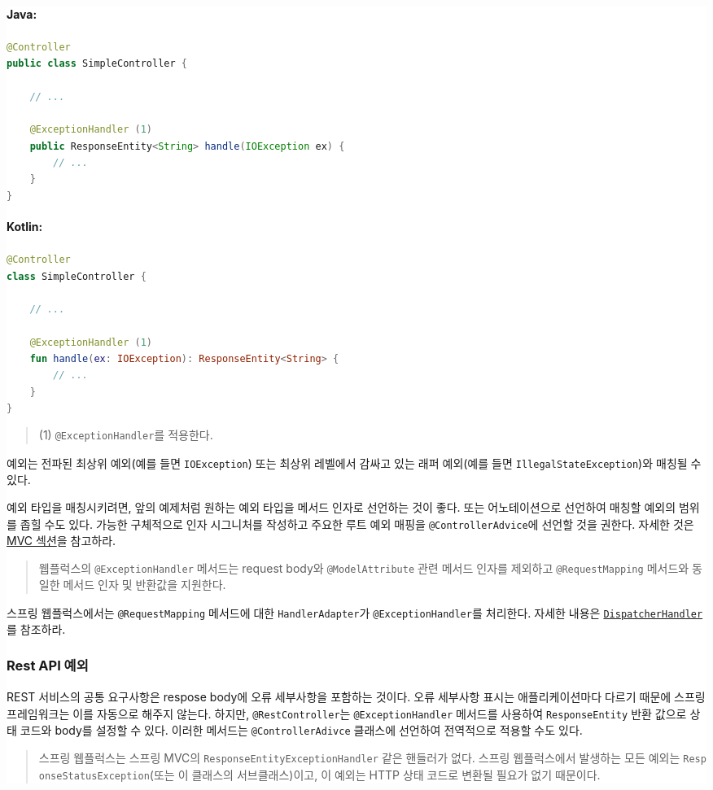 #### Java:
```java
@Controller
public class SimpleController {

    // ...

    @ExceptionHandler (1)
    public ResponseEntity<String> handle(IOException ex) {
        // ...
    }
}
```

#### Kotlin:
```kotlin
@Controller
class SimpleController {

    // ...

    @ExceptionHandler (1)
    fun handle(ex: IOException): ResponseEntity<String> {
        // ...
    }
}
```

> (1) `@ExceptionHandler`를 적용한다.

예외는 전파된 최상위 예외(예를 들면 `IOException`) 또는 최상위 레벨에서 감싸고 있는 래퍼 예외(예를 들면 `IllegalStateException`)와
매칭될 수 있다.

예외 타입을 매칭시키려면, 앞의 예제처럼 원하는 예외 타입을 메서드 인자로 선언하는 것이 좋다. 또는 어노테이션으로 선언하여 매칭할 예외의 범위를
좁힐 수도 있다. 가능한 구체적으로 인자 시그니처를 작성하고 주요한 루트 예외 매핑을 `@ControllerAdvice`에 선언할 것을 권한다.
자세한 것은 <a href="https://docs.spring.io/spring/docs/current/spring-framework-reference/web.html#mvc-ann-exceptionhandler" rel="nofollow" target="_blank">MVC 섹션</a>을 참고하라.

> 웹플럭스의 `@ExceptionHandler` 메서드는 request body와 `@ModelAttribute` 관련 메서드 인자를 제외하고 `@RequestMapping`
메서드와 동일한 메서드 인자 및 반환값을 지원한다.

스프링 웹플럭스에서는 `@RequestMapping` 메서드에 대한 `HandlerAdapter`가 `@ExceptionHandler`를 처리한다.
자세한 내용은 <a href="https://docs.spring.io/spring/docs/current/spring-framework-reference/web-reactive.html#webflux-dispatcher-handler" rel="nofollow" target="_blank">`DispatcherHandler`</a>를 참조하라.

### Rest API 예외
REST 서비스의 공통 요구사항은 respose body에 오류 세부사항을 포함하는 것이다. 오류 세부사항 표시는 애플리케이션마다 다르기 때문에
스프링 프레임워크는 이를 자동으로 해주지 않는다. 하지만, `@RestController`는 `@ExceptionHandler` 메서드를 사용하여
`ResponseEntity` 반환 값으로 상태 코드와 body를 설정할 수 있다. 이러한 메서드는 `@ControllerAdivce` 클래스에 선언하여
전역적으로 적용할 수도 있다.

> 스프링 웹플럭스는 스프링 MVC의 `ResponseEntityExceptionHandler` 같은 핸들러가 없다. 스프링 웹플럭스에서 발생하는 모든 예외는
`ResponseStatusException`(또는 이 클래스의 서브클래스)이고, 이 예외는 HTTP 상태 코드로 변환될 필요가 없기 때문이다.
